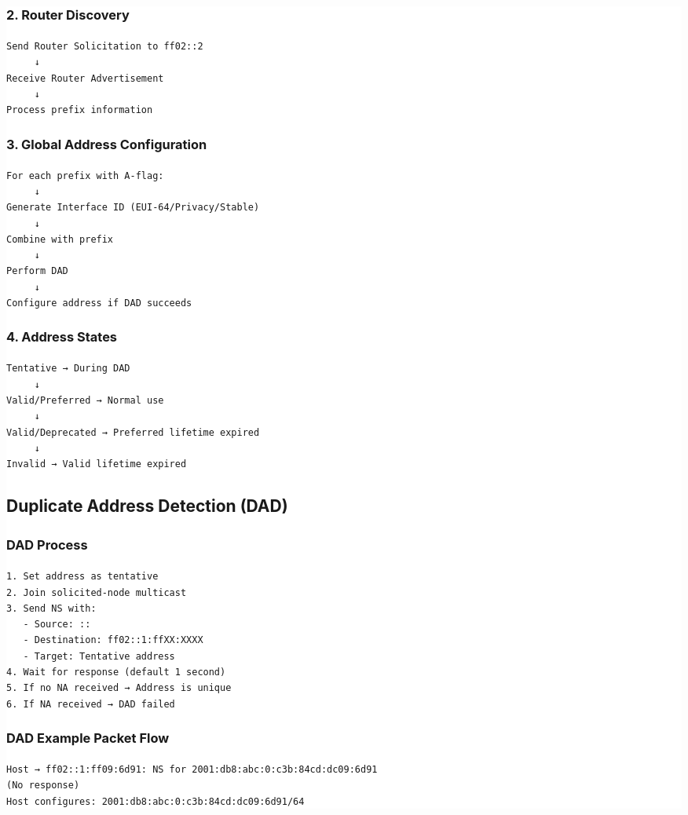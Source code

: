 ### 2. Router Discovery
```
Send Router Solicitation to ff02::2
     ↓
Receive Router Advertisement
     ↓
Process prefix information
```

### 3. Global Address Configuration
```
For each prefix with A-flag:
     ↓
Generate Interface ID (EUI-64/Privacy/Stable)
     ↓
Combine with prefix
     ↓
Perform DAD
     ↓
Configure address if DAD succeeds
```

### 4. Address States
```
Tentative → During DAD
     ↓
Valid/Preferred → Normal use
     ↓
Valid/Deprecated → Preferred lifetime expired
     ↓
Invalid → Valid lifetime expired
```

## Duplicate Address Detection (DAD)

### DAD Process
```
1. Set address as tentative
2. Join solicited-node multicast
3. Send NS with:
   - Source: ::
   - Destination: ff02::1:ffXX:XXXX
   - Target: Tentative address
4. Wait for response (default 1 second)
5. If no NA received → Address is unique
6. If NA received → DAD failed
```

### DAD Example Packet Flow
```
Host → ff02::1:ff09:6d91: NS for 2001:db8:abc:0:c3b:84cd:dc09:6d91
(No response)
Host configures: 2001:db8:abc:0:c3b:84cd:dc09:6d91/64
```
